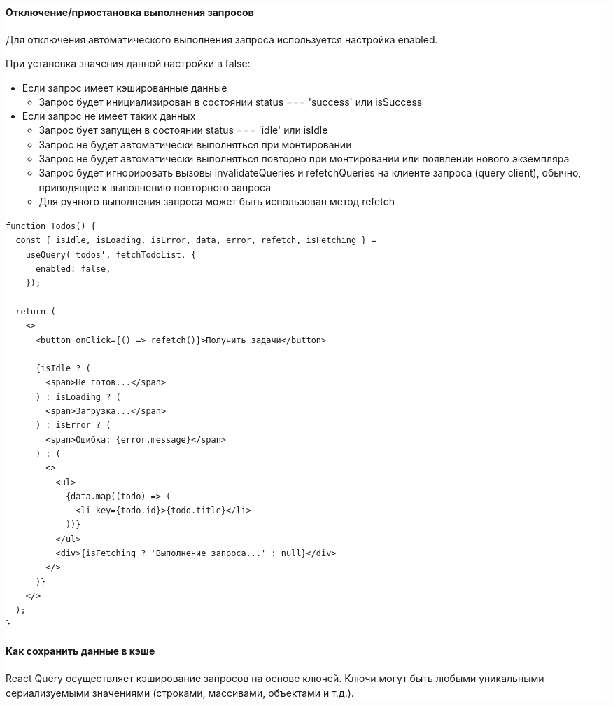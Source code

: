 #### Отключение/приостановка выполнения запросов

Для отключения автоматического выполнения запроса используется настройка enabled.

При установка значения данной настройки в false:

- Если запрос имеет кэшированные данные
  - Запрос будет инициализирован в состоянии status === 'success' или isSuccess
- Если запрос не имеет таких данных
  - Запрос бует запущен в состоянии status === 'idle' или isIdle
  - Запрос не будет автоматически выполняться при монтировании
  - Запрос не будет автоматически выполняться повторно при монтировании или появлении нового экземпляра
  - Запрос будет игнорировать вызовы invalidateQueries и refetchQueries на клиенте запроса (query client), обычно, приводящие к выполнению повторного запроса
  - Для ручного выполнения запроса может быть использован метод refetch

```tsx
function Todos() {
  const { isIdle, isLoading, isError, data, error, refetch, isFetching } =
    useQuery('todos', fetchTodoList, {
      enabled: false,
    });

  return (
    <>
      <button onClick={() => refetch()}>Получить задачи</button>

      {isIdle ? (
        <span>Не готов...</span>
      ) : isLoading ? (
        <span>Загрузка...</span>
      ) : isError ? (
        <span>Ошибка: {error.message}</span>
      ) : (
        <>
          <ul>
            {data.map((todo) => (
              <li key={todo.id}>{todo.title}</li>
            ))}
          </ul>
          <div>{isFetching ? 'Выполнение запроса...' : null}</div>
        </>
      )}
    </>
  );
}
```

#### Как сохранить данные в кэше

React Query осуществляет кэширование запросов на основе ключей. Ключи могут быть любыми уникальными сериализуемыми значениями (строками, массивами, объектами и т.д.).
